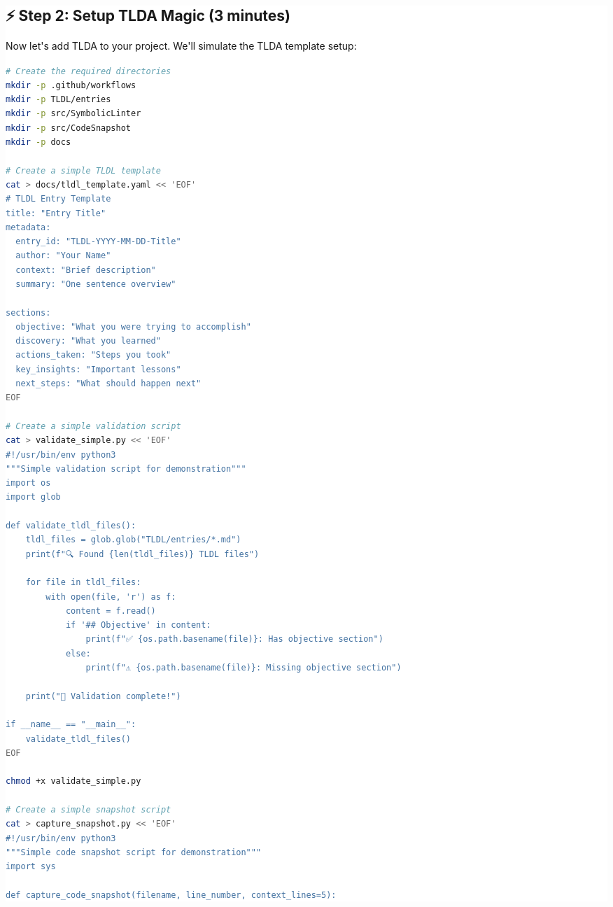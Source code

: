## ⚡ Step 2: Setup TLDA Magic (3 minutes)

Now let's add TLDA to your project. We'll simulate the TLDA template setup:

```bash
# Create the required directories
mkdir -p .github/workflows
mkdir -p TLDL/entries
mkdir -p src/SymbolicLinter
mkdir -p src/CodeSnapshot
mkdir -p docs

# Create a simple TLDL template
cat > docs/tldl_template.yaml << 'EOF'
# TLDL Entry Template
title: "Entry Title"
metadata:
  entry_id: "TLDL-YYYY-MM-DD-Title"
  author: "Your Name"
  context: "Brief description"
  summary: "One sentence overview"

sections:
  objective: "What you were trying to accomplish"
  discovery: "What you learned"
  actions_taken: "Steps you took"
  key_insights: "Important lessons"
  next_steps: "What should happen next"
EOF

# Create a simple validation script
cat > validate_simple.py << 'EOF'
#!/usr/bin/env python3
"""Simple validation script for demonstration"""
import os
import glob

def validate_tldl_files():
    tldl_files = glob.glob("TLDL/entries/*.md")
    print(f"🔍 Found {len(tldl_files)} TLDL files")
    
    for file in tldl_files:
        with open(file, 'r') as f:
            content = f.read()
            if '## Objective' in content:
                print(f"✅ {os.path.basename(file)}: Has objective section")
            else:
                print(f"⚠️ {os.path.basename(file)}: Missing objective section")
    
    print("🎉 Validation complete!")

if __name__ == "__main__":
    validate_tldl_files()
EOF

chmod +x validate_simple.py

# Create a simple snapshot script
cat > capture_snapshot.py << 'EOF'
#!/usr/bin/env python3
"""Simple code snapshot script for demonstration"""
import sys

def capture_code_snapshot(filename, line_number, context_lines=5):
```